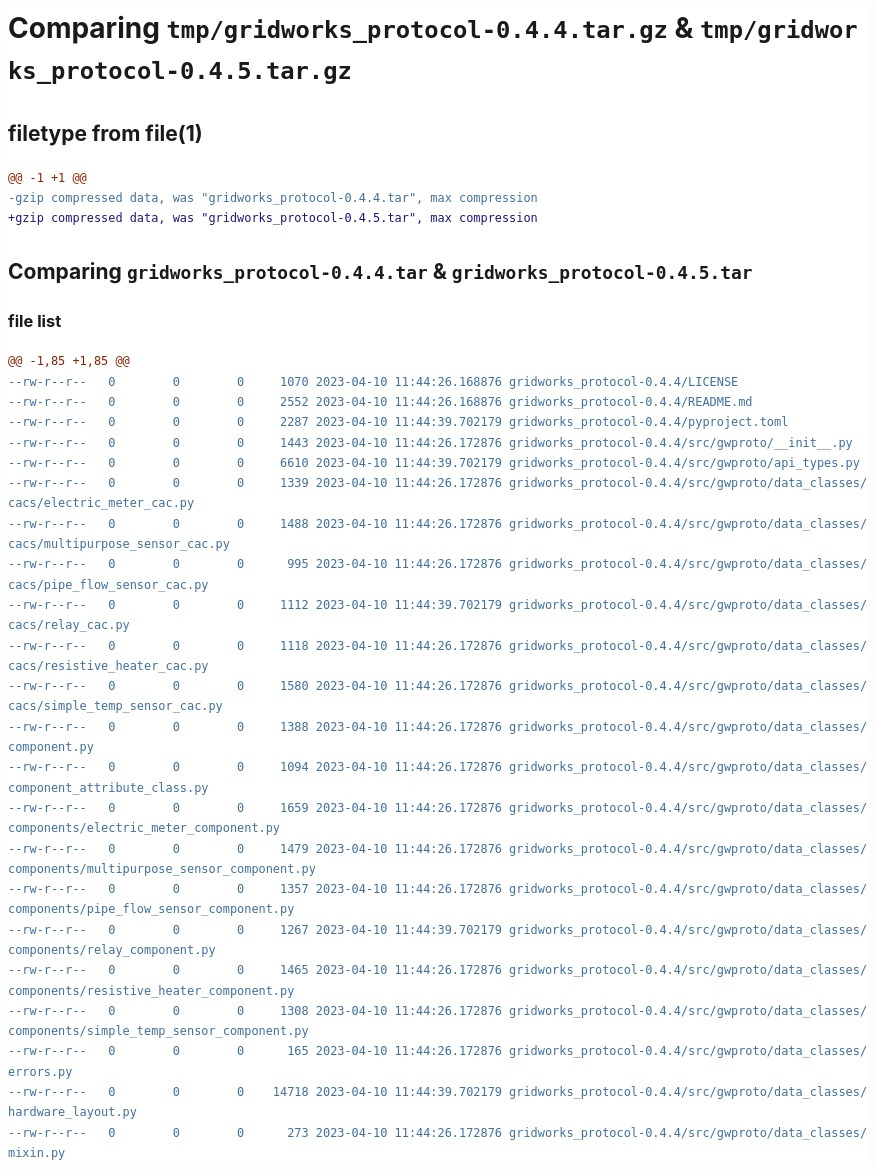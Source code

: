 # Comparing `tmp/gridworks_protocol-0.4.4.tar.gz` & `tmp/gridworks_protocol-0.4.5.tar.gz`

## filetype from file(1)

```diff
@@ -1 +1 @@
-gzip compressed data, was "gridworks_protocol-0.4.4.tar", max compression
+gzip compressed data, was "gridworks_protocol-0.4.5.tar", max compression
```

## Comparing `gridworks_protocol-0.4.4.tar` & `gridworks_protocol-0.4.5.tar`

### file list

```diff
@@ -1,85 +1,85 @@
--rw-r--r--   0        0        0     1070 2023-04-10 11:44:26.168876 gridworks_protocol-0.4.4/LICENSE
--rw-r--r--   0        0        0     2552 2023-04-10 11:44:26.168876 gridworks_protocol-0.4.4/README.md
--rw-r--r--   0        0        0     2287 2023-04-10 11:44:39.702179 gridworks_protocol-0.4.4/pyproject.toml
--rw-r--r--   0        0        0     1443 2023-04-10 11:44:26.172876 gridworks_protocol-0.4.4/src/gwproto/__init__.py
--rw-r--r--   0        0        0     6610 2023-04-10 11:44:39.702179 gridworks_protocol-0.4.4/src/gwproto/api_types.py
--rw-r--r--   0        0        0     1339 2023-04-10 11:44:26.172876 gridworks_protocol-0.4.4/src/gwproto/data_classes/cacs/electric_meter_cac.py
--rw-r--r--   0        0        0     1488 2023-04-10 11:44:26.172876 gridworks_protocol-0.4.4/src/gwproto/data_classes/cacs/multipurpose_sensor_cac.py
--rw-r--r--   0        0        0      995 2023-04-10 11:44:26.172876 gridworks_protocol-0.4.4/src/gwproto/data_classes/cacs/pipe_flow_sensor_cac.py
--rw-r--r--   0        0        0     1112 2023-04-10 11:44:39.702179 gridworks_protocol-0.4.4/src/gwproto/data_classes/cacs/relay_cac.py
--rw-r--r--   0        0        0     1118 2023-04-10 11:44:26.172876 gridworks_protocol-0.4.4/src/gwproto/data_classes/cacs/resistive_heater_cac.py
--rw-r--r--   0        0        0     1580 2023-04-10 11:44:26.172876 gridworks_protocol-0.4.4/src/gwproto/data_classes/cacs/simple_temp_sensor_cac.py
--rw-r--r--   0        0        0     1388 2023-04-10 11:44:26.172876 gridworks_protocol-0.4.4/src/gwproto/data_classes/component.py
--rw-r--r--   0        0        0     1094 2023-04-10 11:44:26.172876 gridworks_protocol-0.4.4/src/gwproto/data_classes/component_attribute_class.py
--rw-r--r--   0        0        0     1659 2023-04-10 11:44:26.172876 gridworks_protocol-0.4.4/src/gwproto/data_classes/components/electric_meter_component.py
--rw-r--r--   0        0        0     1479 2023-04-10 11:44:26.172876 gridworks_protocol-0.4.4/src/gwproto/data_classes/components/multipurpose_sensor_component.py
--rw-r--r--   0        0        0     1357 2023-04-10 11:44:26.172876 gridworks_protocol-0.4.4/src/gwproto/data_classes/components/pipe_flow_sensor_component.py
--rw-r--r--   0        0        0     1267 2023-04-10 11:44:39.702179 gridworks_protocol-0.4.4/src/gwproto/data_classes/components/relay_component.py
--rw-r--r--   0        0        0     1465 2023-04-10 11:44:26.172876 gridworks_protocol-0.4.4/src/gwproto/data_classes/components/resistive_heater_component.py
--rw-r--r--   0        0        0     1308 2023-04-10 11:44:26.172876 gridworks_protocol-0.4.4/src/gwproto/data_classes/components/simple_temp_sensor_component.py
--rw-r--r--   0        0        0      165 2023-04-10 11:44:26.172876 gridworks_protocol-0.4.4/src/gwproto/data_classes/errors.py
--rw-r--r--   0        0        0    14718 2023-04-10 11:44:39.702179 gridworks_protocol-0.4.4/src/gwproto/data_classes/hardware_layout.py
--rw-r--r--   0        0        0      273 2023-04-10 11:44:26.172876 gridworks_protocol-0.4.4/src/gwproto/data_classes/mixin.py
```